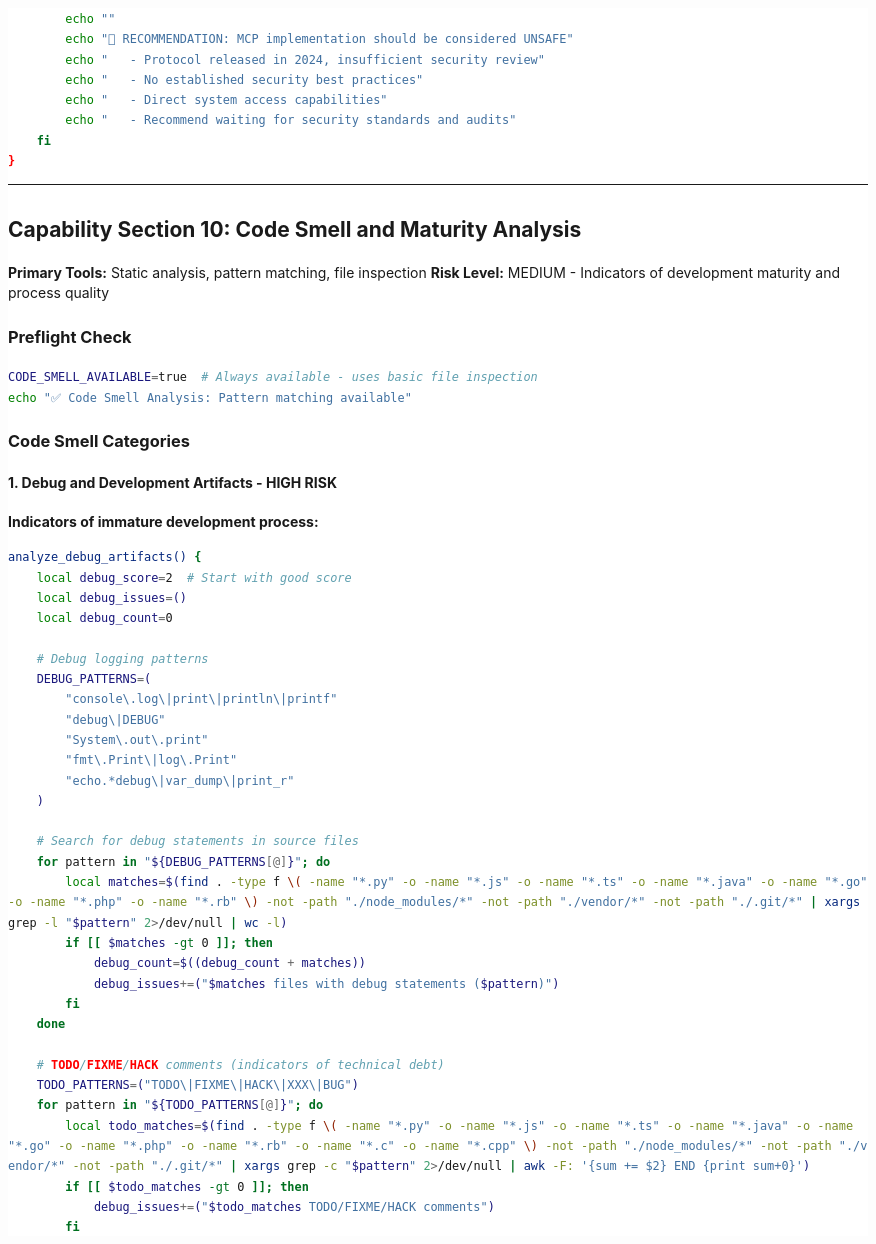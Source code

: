 ```bash
        echo ""
        echo "🔴 RECOMMENDATION: MCP implementation should be considered UNSAFE"
        echo "   - Protocol released in 2024, insufficient security review"
        echo "   - No established security best practices"
        echo "   - Direct system access capabilities"
        echo "   - Recommend waiting for security standards and audits"
    fi
}
```

---

## Capability Section 10: Code Smell and Maturity Analysis
**Primary Tools:** Static analysis, pattern matching, file inspection
**Risk Level:** MEDIUM - Indicators of development maturity and process quality

### Preflight Check
```bash
CODE_SMELL_AVAILABLE=true  # Always available - uses basic file inspection
echo "✅ Code Smell Analysis: Pattern matching available"
```

### Code Smell Categories

#### 1. Debug and Development Artifacts - HIGH RISK
**Indicators of immature development process:**

```bash
analyze_debug_artifacts() {
    local debug_score=2  # Start with good score
    local debug_issues=()
    local debug_count=0
    
    # Debug logging patterns
    DEBUG_PATTERNS=(
        "console\.log\|print\|println\|printf"
        "debug\|DEBUG"
        "System\.out\.print"
        "fmt\.Print\|log\.Print"
        "echo.*debug\|var_dump\|print_r"
    )
    
    # Search for debug statements in source files
    for pattern in "${DEBUG_PATTERNS[@]}"; do
        local matches=$(find . -type f \( -name "*.py" -o -name "*.js" -o -name "*.ts" -o -name "*.java" -o -name "*.go" -o -name "*.php" -o -name "*.rb" \) -not -path "./node_modules/*" -not -path "./vendor/*" -not -path "./.git/*" | xargs grep -l "$pattern" 2>/dev/null | wc -l)
        if [[ $matches -gt 0 ]]; then
            debug_count=$((debug_count + matches))
            debug_issues+=("$matches files with debug statements ($pattern)")
        fi
    done
    
    # TODO/FIXME/HACK comments (indicators of technical debt)
    TODO_PATTERNS=("TODO\|FIXME\|HACK\|XXX\|BUG")
    for pattern in "${TODO_PATTERNS[@]}"; do
        local todo_matches=$(find . -type f \( -name "*.py" -o -name "*.js" -o -name "*.ts" -o -name "*.java" -o -name "*.go" -o -name "*.php" -o -name "*.rb" -o -name "*.c" -o -name "*.cpp" \) -not -path "./node_modules/*" -not -path "./vendor/*" -not -path "./.git/*" | xargs grep -c "$pattern" 2>/dev/null | awk -F: '{sum += $2} END {print sum+0}')
        if [[ $todo_matches -gt 0 ]]; then
            debug_issues+=("$todo_matches TODO/FIXME/HACK comments")
        fi
```